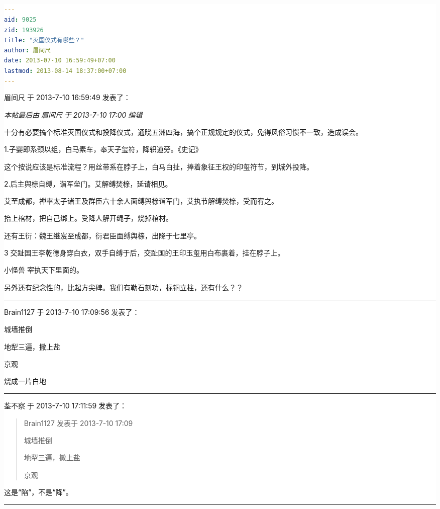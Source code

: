 ```yaml
---
aid: 9025
zid: 193926
title: "灭国仪式有哪些？"
author: 眉间尺
date: 2013-07-10 16:59:49+07:00
lastmod: 2013-08-14 18:37:00+07:00
---
```


眉间尺 于 2013-7-10 16:59:49 发表了：

_本帖最后由 眉间尺 于 2013-7-10 17:00 编辑_

十分有必要搞个标准灭国仪式和投降仪式，通晓五洲四海，搞个正规规定的仪式，免得风俗习惯不一致，造成误会。

1.子婴即系颈以组，白马素车，奉天子玺符，降轵道旁。《史记》

这个按说应该是标准流程？用丝带系在脖子上，白马白扯，捧着象征王权的印玺符节，到城外投降。

2.后主舆榇自缚，诣军垒门。艾解缚焚榇，延请相见。

艾至成都，禅率太子诸王及群臣六十余人面缚舆榇诣军门，艾执节解缚焚榇，受而宥之。

抬上棺材，把自己绑上。受降人解开绳子，烧掉棺材。

还有王衍：魏王继岌至成都，衍君臣面缚舆榇，出降于七里亭。

3 交趾国王李乾德身穿白衣，双手自缚于后，交趾国的王印玉玺用白布裹着，挂在脖子上。

小怪兽 宰执天下里面的。

另外还有纪念性的，比起方尖碑。我们有勒石刻功，标铜立柱，还有什么？？

---

Brain1127 于 2013-7-10 17:09:56 发表了：

城墙推倒

地犁三遍，撒上盐

京观

烧成一片白地

---

荃不察 于 2013-7-10 17:11:59 发表了：

> Brain1127 发表于 2013-7-10 17:09
>
> 城墙推倒
>
> 地犁三遍，撒上盐
>
> 京观

这是“陷”，不是“降”。

---
